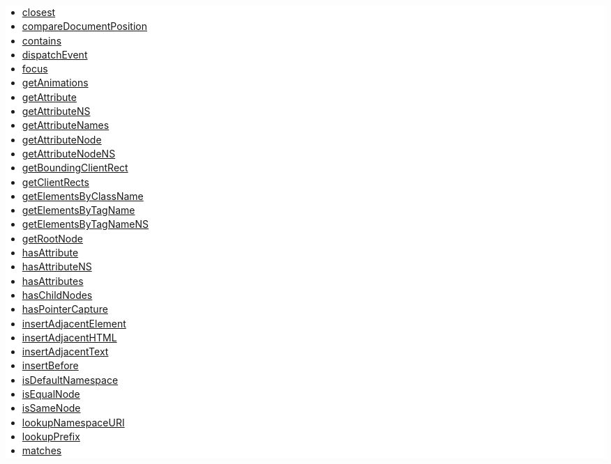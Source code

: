 * [closest](_node_modules_typedoc_node_modules_typescript_lib_lib_dom_d_.svgfemorphologyelement.md#closest)
* [compareDocumentPosition](_node_modules_typedoc_node_modules_typescript_lib_lib_dom_d_.svgfemorphologyelement.md#comparedocumentposition)
* [contains](_node_modules_typedoc_node_modules_typescript_lib_lib_dom_d_.svgfemorphologyelement.md#contains)
* [dispatchEvent](_node_modules_typedoc_node_modules_typescript_lib_lib_dom_d_.svgfemorphologyelement.md#dispatchevent)
* [focus](_node_modules_typedoc_node_modules_typescript_lib_lib_dom_d_.svgfemorphologyelement.md#focus)
* [getAnimations](_node_modules_typedoc_node_modules_typescript_lib_lib_dom_d_.svgfemorphologyelement.md#getanimations)
* [getAttribute](_node_modules_typedoc_node_modules_typescript_lib_lib_dom_d_.svgfemorphologyelement.md#getattribute)
* [getAttributeNS](_node_modules_typedoc_node_modules_typescript_lib_lib_dom_d_.svgfemorphologyelement.md#getattributens)
* [getAttributeNames](_node_modules_typedoc_node_modules_typescript_lib_lib_dom_d_.svgfemorphologyelement.md#getattributenames)
* [getAttributeNode](_node_modules_typedoc_node_modules_typescript_lib_lib_dom_d_.svgfemorphologyelement.md#getattributenode)
* [getAttributeNodeNS](_node_modules_typedoc_node_modules_typescript_lib_lib_dom_d_.svgfemorphologyelement.md#getattributenodens)
* [getBoundingClientRect](_node_modules_typedoc_node_modules_typescript_lib_lib_dom_d_.svgfemorphologyelement.md#getboundingclientrect)
* [getClientRects](_node_modules_typedoc_node_modules_typescript_lib_lib_dom_d_.svgfemorphologyelement.md#getclientrects)
* [getElementsByClassName](_node_modules_typedoc_node_modules_typescript_lib_lib_dom_d_.svgfemorphologyelement.md#getelementsbyclassname)
* [getElementsByTagName](_node_modules_typedoc_node_modules_typescript_lib_lib_dom_d_.svgfemorphologyelement.md#getelementsbytagname)
* [getElementsByTagNameNS](_node_modules_typedoc_node_modules_typescript_lib_lib_dom_d_.svgfemorphologyelement.md#getelementsbytagnamens)
* [getRootNode](_node_modules_typedoc_node_modules_typescript_lib_lib_dom_d_.svgfemorphologyelement.md#getrootnode)
* [hasAttribute](_node_modules_typedoc_node_modules_typescript_lib_lib_dom_d_.svgfemorphologyelement.md#hasattribute)
* [hasAttributeNS](_node_modules_typedoc_node_modules_typescript_lib_lib_dom_d_.svgfemorphologyelement.md#hasattributens)
* [hasAttributes](_node_modules_typedoc_node_modules_typescript_lib_lib_dom_d_.svgfemorphologyelement.md#hasattributes)
* [hasChildNodes](_node_modules_typedoc_node_modules_typescript_lib_lib_dom_d_.svgfemorphologyelement.md#haschildnodes)
* [hasPointerCapture](_node_modules_typedoc_node_modules_typescript_lib_lib_dom_d_.svgfemorphologyelement.md#haspointercapture)
* [insertAdjacentElement](_node_modules_typedoc_node_modules_typescript_lib_lib_dom_d_.svgfemorphologyelement.md#insertadjacentelement)
* [insertAdjacentHTML](_node_modules_typedoc_node_modules_typescript_lib_lib_dom_d_.svgfemorphologyelement.md#insertadjacenthtml)
* [insertAdjacentText](_node_modules_typedoc_node_modules_typescript_lib_lib_dom_d_.svgfemorphologyelement.md#insertadjacenttext)
* [insertBefore](_node_modules_typedoc_node_modules_typescript_lib_lib_dom_d_.svgfemorphologyelement.md#insertbefore)
* [isDefaultNamespace](_node_modules_typedoc_node_modules_typescript_lib_lib_dom_d_.svgfemorphologyelement.md#isdefaultnamespace)
* [isEqualNode](_node_modules_typedoc_node_modules_typescript_lib_lib_dom_d_.svgfemorphologyelement.md#isequalnode)
* [isSameNode](_node_modules_typedoc_node_modules_typescript_lib_lib_dom_d_.svgfemorphologyelement.md#issamenode)
* [lookupNamespaceURI](_node_modules_typedoc_node_modules_typescript_lib_lib_dom_d_.svgfemorphologyelement.md#lookupnamespaceuri)
* [lookupPrefix](_node_modules_typedoc_node_modules_typescript_lib_lib_dom_d_.svgfemorphologyelement.md#lookupprefix)
* [matches](_node_modules_typedoc_node_modules_typescript_lib_lib_dom_d_.svgfemorphologyelement.md#matches)